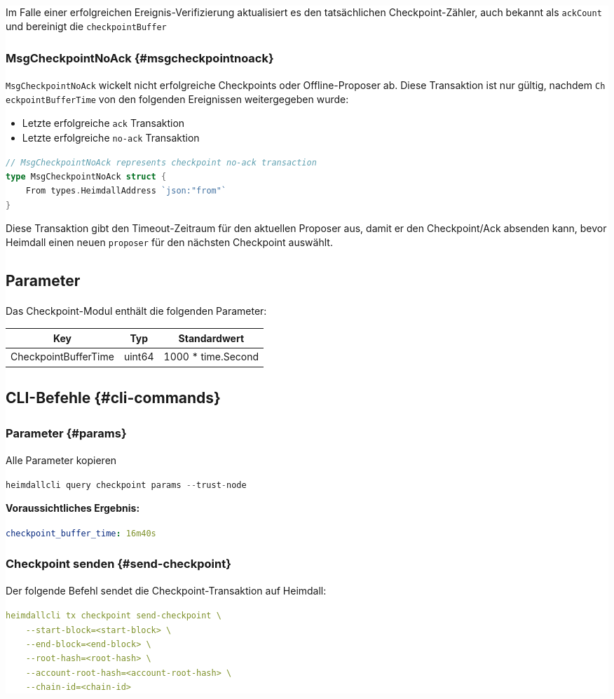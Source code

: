 Im Falle einer erfolgreichen Ereignis-Verifizierung aktualisiert es den tatsächlichen Checkpoint-Zähler, auch bekannt als `ackCount` und bereinigt die `checkpointBuffer`

### MsgCheckpointNoAck {#msgcheckpointnoack}

`MsgCheckpointNoAck` wickelt nicht erfolgreiche Checkpoints oder Offline-Proposer ab. Diese Transaktion ist nur gültig, nachdem `CheckpointBufferTime` von den folgenden Ereignissen weitergegeben wurde:

- Letzte erfolgreiche `ack` Transaktion
- Letzte erfolgreiche `no-ack` Transaktion

```go
// MsgCheckpointNoAck represents checkpoint no-ack transaction
type MsgCheckpointNoAck struct {
	From types.HeimdallAddress `json:"from"`
}
```

Diese Transaktion gibt den Timeout-Zeitraum für den aktuellen Proposer aus, damit er den Checkpoint/Ack absenden kann, bevor Heimdall einen neuen `proposer` für den nächsten Checkpoint auswählt.

## **Parameter**

Das Checkpoint-Modul enthält die folgenden Parameter:

| Key | Typ | Standardwert |
|----------------------|------|------------------|
| CheckpointBufferTime | uint64 | 1000 * time.Second |


## CLI-Befehle {#cli-commands}

### Parameter {#params}

Alle Parameter kopieren

```go
heimdallcli query checkpoint params --trust-node
```

**Voraussichtliches Ergebnis:**

```yaml
checkpoint_buffer_time: 16m40s
```

### Checkpoint senden {#send-checkpoint}

Der folgende Befehl sendet die Checkpoint-Transaktion auf Heimdall:

```yaml
heimdallcli tx checkpoint send-checkpoint \
	--start-block=<start-block> \
	--end-block=<end-block> \
	--root-hash=<root-hash> \
	--account-root-hash=<account-root-hash> \
	--chain-id=<chain-id>
```
